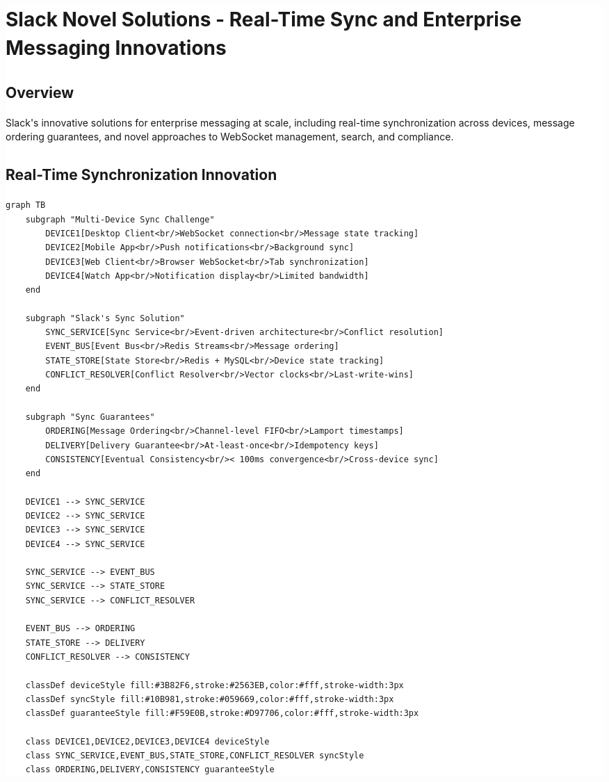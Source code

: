 # Slack Novel Solutions - Real-Time Sync and Enterprise Messaging Innovations

## Overview
Slack's innovative solutions for enterprise messaging at scale, including real-time synchronization across devices, message ordering guarantees, and novel approaches to WebSocket management, search, and compliance.

## Real-Time Synchronization Innovation

```mermaid
graph TB
    subgraph "Multi-Device Sync Challenge"
        DEVICE1[Desktop Client<br/>WebSocket connection<br/>Message state tracking]
        DEVICE2[Mobile App<br/>Push notifications<br/>Background sync]
        DEVICE3[Web Client<br/>Browser WebSocket<br/>Tab synchronization]
        DEVICE4[Watch App<br/>Notification display<br/>Limited bandwidth]
    end

    subgraph "Slack's Sync Solution"
        SYNC_SERVICE[Sync Service<br/>Event-driven architecture<br/>Conflict resolution]
        EVENT_BUS[Event Bus<br/>Redis Streams<br/>Message ordering]
        STATE_STORE[State Store<br/>Redis + MySQL<br/>Device state tracking]
        CONFLICT_RESOLVER[Conflict Resolver<br/>Vector clocks<br/>Last-write-wins]
    end

    subgraph "Sync Guarantees"
        ORDERING[Message Ordering<br/>Channel-level FIFO<br/>Lamport timestamps]
        DELIVERY[Delivery Guarantee<br/>At-least-once<br/>Idempotency keys]
        CONSISTENCY[Eventual Consistency<br/>< 100ms convergence<br/>Cross-device sync]
    end

    DEVICE1 --> SYNC_SERVICE
    DEVICE2 --> SYNC_SERVICE
    DEVICE3 --> SYNC_SERVICE
    DEVICE4 --> SYNC_SERVICE

    SYNC_SERVICE --> EVENT_BUS
    SYNC_SERVICE --> STATE_STORE
    SYNC_SERVICE --> CONFLICT_RESOLVER

    EVENT_BUS --> ORDERING
    STATE_STORE --> DELIVERY
    CONFLICT_RESOLVER --> CONSISTENCY

    classDef deviceStyle fill:#3B82F6,stroke:#2563EB,color:#fff,stroke-width:3px
    classDef syncStyle fill:#10B981,stroke:#059669,color:#fff,stroke-width:3px
    classDef guaranteeStyle fill:#F59E0B,stroke:#D97706,color:#fff,stroke-width:3px

    class DEVICE1,DEVICE2,DEVICE3,DEVICE4 deviceStyle
    class SYNC_SERVICE,EVENT_BUS,STATE_STORE,CONFLICT_RESOLVER syncStyle
    class ORDERING,DELIVERY,CONSISTENCY guaranteeStyle
```
